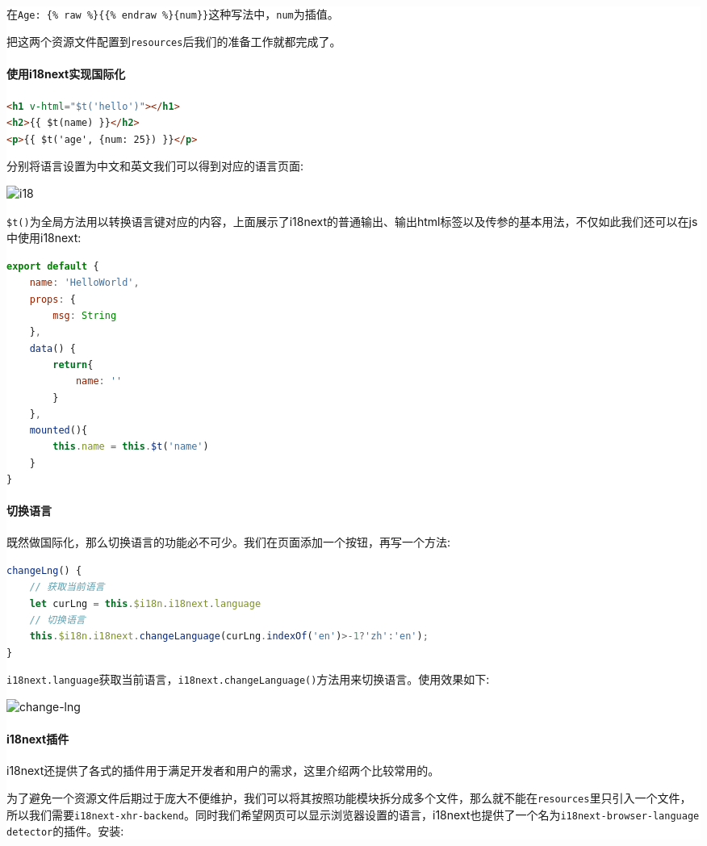 在`Age: {% raw %}{{% endraw %}{num}}`这种写法中，`num`为插值。

把这两个资源文件配置到`resources`后我们的准备工作就都完成了。

#### 使用i18next实现国际化

``` html
<h1 v-html="$t('hello')"></h1>
<h2>{{ $t(name) }}</h2>
<p>{{ $t('age', {num: 25}) }}</p>
```

分别将语言设置为中文和英文我们可以得到对应的语言页面:

![i18](https://s2.ax1x.com/2019/02/18/kc6fcq.png)

`$t()`为全局方法用以转换语言键对应的内容，上面展示了i18next的普通输出、输出html标签以及传参的基本用法，不仅如此我们还可以在js中使用i18next:

``` javascript
export default {
    name: 'HelloWorld',
    props: {
        msg: String
    },
   	data() {
        return{
            name: ''
        }
    },
    mounted(){
        this.name = this.$t('name')
    }
}
```

#### 切换语言

既然做国际化，那么切换语言的功能必不可少。我们在页面添加一个按钮，再写一个方法:

``` javascript
changeLng() {
    // 获取当前语言
    let curLng = this.$i18n.i18next.language
    // 切换语言
    this.$i18n.i18next.changeLanguage(curLng.indexOf('en')>-1?'zh':'en');
}
```

`i18next.language`获取当前语言，`i18next.changeLanguage()`方法用来切换语言。使用效果如下:

![change-lng](https://s2.ax1x.com/2019/02/19/kghm01.gif)

#### i18next插件

i18next还提供了各式的插件用于满足开发者和用户的需求，这里介绍两个比较常用的。

为了避免一个资源文件后期过于庞大不便维护，我们可以将其按照功能模块拆分成多个文件，那么就不能在`resources`里只引入一个文件，所以我们需要`i18next-xhr-backend`。同时我们希望网页可以显示浏览器设置的语言，i18next也提供了一个名为`i18next-browser-languagedetector`的插件。安装:
